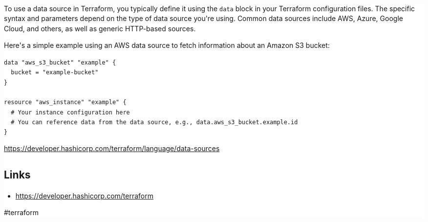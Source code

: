 To use a data source in Terraform, you typically define it using the `data` block in your Terraform configuration files. The specific syntax and parameters depend on the type of data source you're using. Common data sources include AWS, Azure, Google Cloud, and others, as well as generic HTTP-based sources.

Here's a simple example using an AWS data source to fetch information about an Amazon S3 bucket:

```
data "aws_s3_bucket" "example" {
  bucket = "example-bucket"
}

resource "aws_instance" "example" {
  # Your instance configuration here
  # You can reference data from the data source, e.g., data.aws_s3_bucket.example.id
}
```

https://developer.hashicorp.com/terraform/language/data-sources

## Links

* https://developer.hashicorp.com/terraform

#terraform
